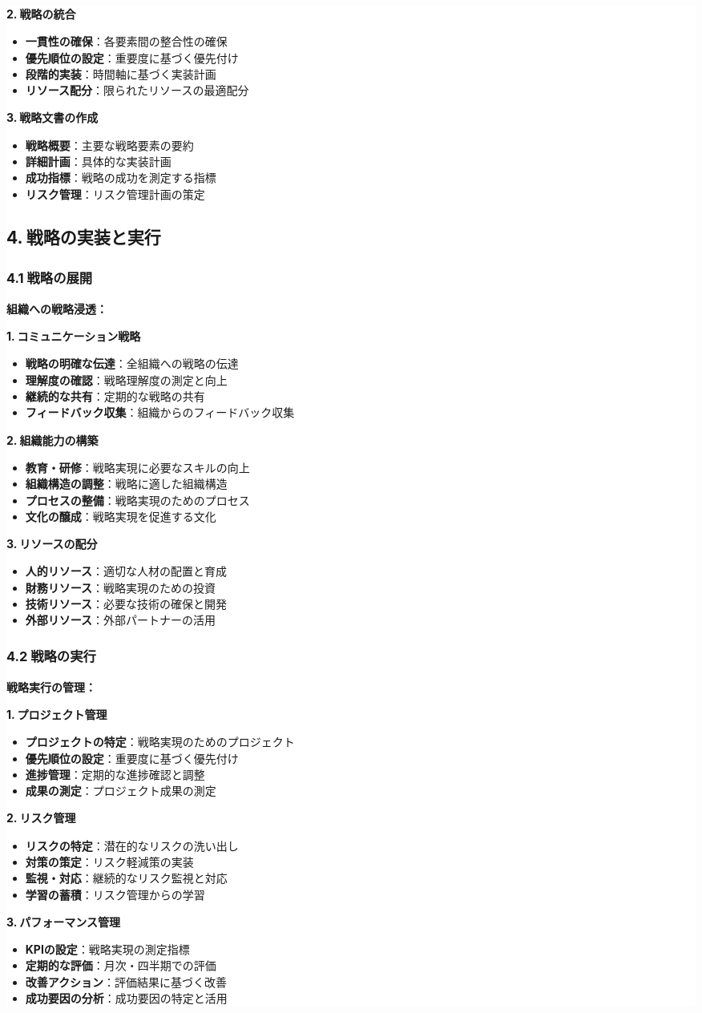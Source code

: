 **2. 戦略の統合**
- **一貫性の確保**：各要素間の整合性の確保
- **優先順位の設定**：重要度に基づく優先付け
- **段階的実装**：時間軸に基づく実装計画
- **リソース配分**：限られたリソースの最適配分

**3. 戦略文書の作成**
- **戦略概要**：主要な戦略要素の要約
- **詳細計画**：具体的な実装計画
- **成功指標**：戦略の成功を測定する指標
- **リスク管理**：リスク管理計画の策定

## 4. 戦略の実装と実行

### 4.1 戦略の展開

**組織への戦略浸透：**

**1. コミュニケーション戦略**
- **戦略の明確な伝達**：全組織への戦略の伝達
- **理解度の確認**：戦略理解度の測定と向上
- **継続的な共有**：定期的な戦略の共有
- **フィードバック収集**：組織からのフィードバック収集

**2. 組織能力の構築**
- **教育・研修**：戦略実現に必要なスキルの向上
- **組織構造の調整**：戦略に適した組織構造
- **プロセスの整備**：戦略実現のためのプロセス
- **文化の醸成**：戦略実現を促進する文化

**3. リソースの配分**
- **人的リソース**：適切な人材の配置と育成
- **財務リソース**：戦略実現のための投資
- **技術リソース**：必要な技術の確保と開発
- **外部リソース**：外部パートナーの活用

### 4.2 戦略の実行

**戦略実行の管理：**

**1. プロジェクト管理**
- **プロジェクトの特定**：戦略実現のためのプロジェクト
- **優先順位の設定**：重要度に基づく優先付け
- **進捗管理**：定期的な進捗確認と調整
- **成果の測定**：プロジェクト成果の測定

**2. リスク管理**
- **リスクの特定**：潜在的なリスクの洗い出し
- **対策の策定**：リスク軽減策の実装
- **監視・対応**：継続的なリスク監視と対応
- **学習の蓄積**：リスク管理からの学習

**3. パフォーマンス管理**
- **KPIの設定**：戦略実現の測定指標
- **定期的な評価**：月次・四半期での評価
- **改善アクション**：評価結果に基づく改善
- **成功要因の分析**：成功要因の特定と活用
